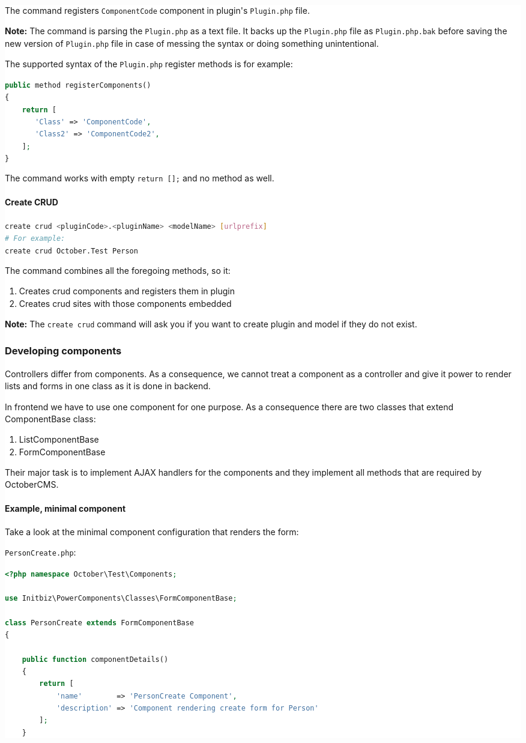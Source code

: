 The command registers `ComponentCode` component in plugin's `Plugin.php` file.

**Note:** The command is parsing the `Plugin.php` as a text file. It backs up the `Plugin.php` file as `Plugin.php.bak` before saving the new version of `Plugin.php` file in case of messing the syntax or doing something unintentional.

The supported syntax of the `Plugin.php` register methods is for example:

```php
public method registerComponents()
{
    return [
       'Class' => 'ComponentCode',
       'Class2' => 'ComponentCode2',
    ];
}
```

The command works with empty `return [];` and no method as well.


#### Create CRUD
```bash
create crud <pluginCode>.<pluginName> <modelName> [urlprefix]
# For example:
create crud October.Test Person
```

The command combines all the foregoing methods, so it:
1. Creates crud components and registers them in plugin
1. Creates crud sites with those components embedded

**Note:** The `create crud` command will ask you if you want to create plugin and model if they do not exist.

<a name="developing-components"></a> <div class="m-t-3 m-b-2"></div>
### Developing components
Controllers differ from components. As a consequence, we cannot treat a component as a controller and give it power to render lists and forms in one class as it is done in backend.

In frontend we have to use one component for one purpose. As a consequence there are two classes that extend ComponentBase class:

1. ListComponentBase
2. FormComponentBase

Their major task is to implement AJAX handlers for the components and they implement all methods that are required by OctoberCMS.

#### Example, minimal component
Take a look at the minimal component configuration that renders the form:

`PersonCreate.php`:

```php
<?php namespace October\Test\Components;

use Initbiz\PowerComponents\Classes\FormComponentBase;

class PersonCreate extends FormComponentBase
{

    public function componentDetails()
    {
        return [
            'name'        => 'PersonCreate Component',
            'description' => 'Component rendering create form for Person'
        ];
    }

```